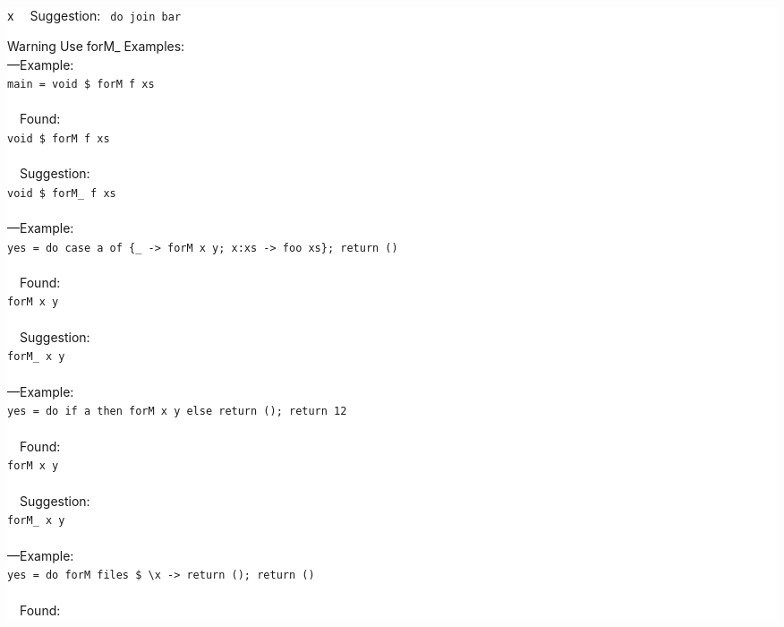    x
</pre>
&emsp;Suggestion:
<code>
do join bar
</code>
<br>
</td>
<td>Warning</td>
</tr>
<tr>
<td>Use forM_</td>
<td>Examples:<br />
&mdash;Example:
<code>
main = void $ forM f xs
</code>
<br>
&emsp;Found:
<code>
void $ forM f xs
</code>
<br>
&emsp;Suggestion:
<code>
void $ forM_ f xs
</code>
<br>
&mdash;Example:
<code>
yes = do case a of {_ -> forM x y; x:xs -> foo xs}; return ()
</code>
<br>
&emsp;Found:
<code>
forM x y
</code>
<br>
&emsp;Suggestion:
<code>
forM_ x y
</code>
<br>
&mdash;Example:
<code>
yes = do if a then forM x y else return (); return 12
</code>
<br>
&emsp;Found:
<code>
forM x y
</code>
<br>
&emsp;Suggestion:
<code>
forM_ x y
</code>
<br>
&mdash;Example:
<code>
yes = do forM files $ \x -> return (); return ()
</code>
<br>
&emsp;Found: